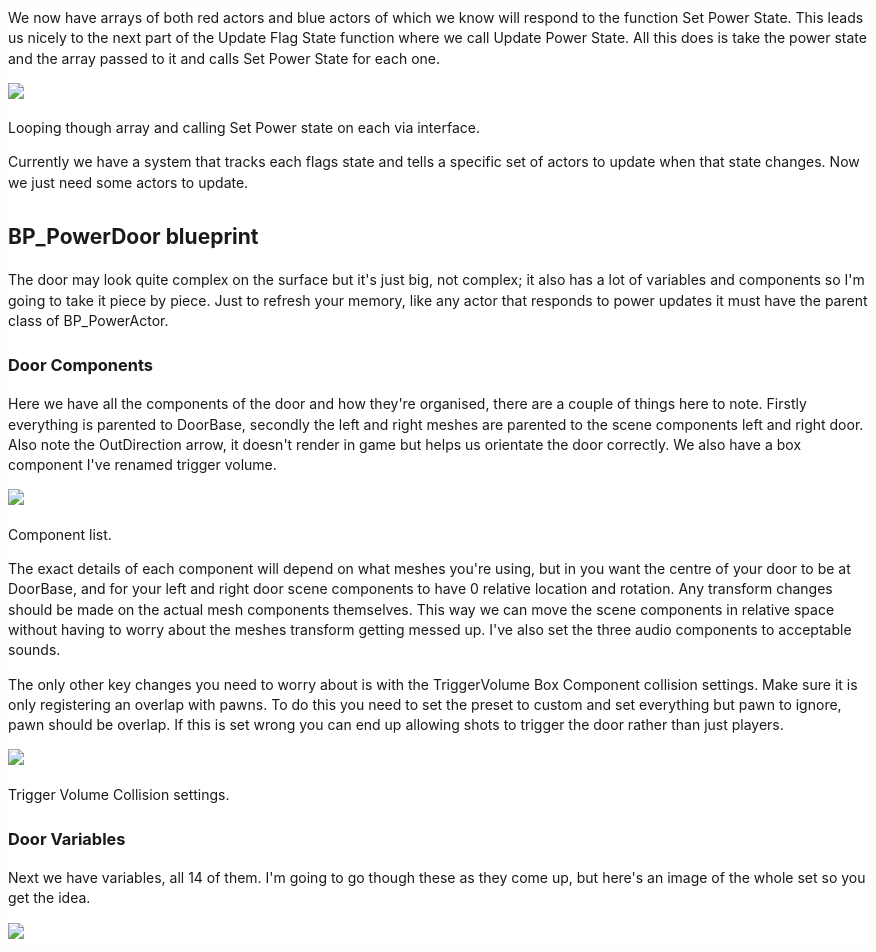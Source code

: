 We now have arrays of both red actors and blue actors of which we know will respond to the function Set Power State. This leads us nicely to the next part of the Update Flag State function where we call Update Power State. All this does is take the power state and the array passed to it and calls Set Power State for each one.

[![](https://d26ilriwvtzlb.cloudfront.net/4/44/UT_BP_CTF_FlagStateTut9.jpg)](/File:UT_BP_CTF_FlagStateTut9.jpg)

Looping though array and calling Set Power state on each via interface.

Currently we have a system that tracks each flags state and tells a specific set of actors to update when that state changes. Now we just need some actors to update.

BP\_PowerDoor blueprint
-----------------------

The door may look quite complex on the surface but it's just big, not complex; it also has a lot of variables and components so I'm going to take it piece by piece. Just to refresh your memory, like any actor that responds to power updates it must have the parent class of BP\_PowerActor.

### Door Components

Here we have all the components of the door and how they're organised, there are a couple of things here to note. Firstly everything is parented to DoorBase, secondly the left and right meshes are parented to the scene components left and right door. Also note the OutDirection arrow, it doesn't render in game but helps us orientate the door correctly. We also have a box component I've renamed trigger volume.

[![](https://d26ilriwvtzlb.cloudfront.net/9/91/UT_BP_CTF_FlagStateTut10.jpg)](/File:UT_BP_CTF_FlagStateTut10.jpg)

Component list.

The exact details of each component will depend on what meshes you're using, but in you want the centre of your door to be at DoorBase, and for your left and right door scene components to have 0 relative location and rotation. Any transform changes should be made on the actual mesh components themselves. This way we can move the scene components in relative space without having to worry about the meshes transform getting messed up. I've also set the three audio components to acceptable sounds.

The only other key changes you need to worry about is with the TriggerVolume Box Component collision settings. Make sure it is only registering an overlap with pawns. To do this you need to set the preset to custom and set everything but pawn to ignore, pawn should be overlap. If this is set wrong you can end up allowing shots to trigger the door rather than just players.

[![](https://d26ilriwvtzlb.cloudfront.net/e/e5/UT_BP_CTF_FlagStateTut11.jpg)](/File:UT_BP_CTF_FlagStateTut11.jpg)

Trigger Volume Collision settings.

### Door Variables

Next we have variables, all 14 of them. I'm going to go though these as they come up, but here's an image of the whole set so you get the idea.

[![](https://d26ilriwvtzlb.cloudfront.net/9/96/UT_BP_CTF_FlagStateTut12.jpg)](/File:UT_BP_CTF_FlagStateTut12.jpg)
